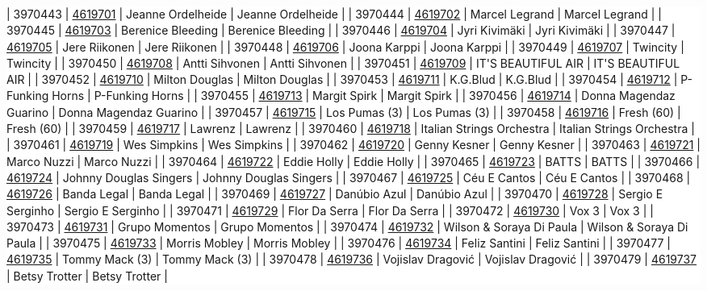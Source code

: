 | 3970443 | [4619701](https://www.discogs.com/artist/4619701) | Jeanne Ordelheide | Jeanne Ordelheide |
| 3970444 | [4619702](https://www.discogs.com/artist/4619702) | Marcel Legrand | Marcel Legrand |
| 3970445 | [4619703](https://www.discogs.com/artist/4619703) | Berenice Bleeding | Berenice Bleeding |
| 3970446 | [4619704](https://www.discogs.com/artist/4619704) | Jyri Kivimäki | Jyri Kivimäki |
| 3970447 | [4619705](https://www.discogs.com/artist/4619705) | Jere Riikonen | Jere Riikonen |
| 3970448 | [4619706](https://www.discogs.com/artist/4619706) | Joona Karppi | Joona Karppi |
| 3970449 | [4619707](https://www.discogs.com/artist/4619707) | Twincity | Twincity |
| 3970450 | [4619708](https://www.discogs.com/artist/4619708) | Antti Sihvonen | Antti Sihvonen |
| 3970451 | [4619709](https://www.discogs.com/artist/4619709) | IT'S BEAUTIFUL AIR | IT'S BEAUTIFUL AIR |
| 3970452 | [4619710](https://www.discogs.com/artist/4619710) | Milton Douglas | Milton Douglas |
| 3970453 | [4619711](https://www.discogs.com/artist/4619711) | K.G.Blud | K.G.Blud |
| 3970454 | [4619712](https://www.discogs.com/artist/4619712) | P-Funking Horns | P-Funking Horns |
| 3970455 | [4619713](https://www.discogs.com/artist/4619713) | Margit Spirk | Margit Spirk |
| 3970456 | [4619714](https://www.discogs.com/artist/4619714) | Donna Magendaz Guarino | Donna Magendaz Guarino |
| 3970457 | [4619715](https://www.discogs.com/artist/4619715) | Los Pumas (3) | Los Pumas (3) |
| 3970458 | [4619716](https://www.discogs.com/artist/4619716) | Fresh (60) | Fresh (60) |
| 3970459 | [4619717](https://www.discogs.com/artist/4619717) | Lawrenz | Lawrenz |
| 3970460 | [4619718](https://www.discogs.com/artist/4619718) | Italian Strings Orchestra | Italian Strings Orchestra |
| 3970461 | [4619719](https://www.discogs.com/artist/4619719) | Wes Simpkins | Wes Simpkins |
| 3970462 | [4619720](https://www.discogs.com/artist/4619720) | Genny Kesner | Genny Kesner |
| 3970463 | [4619721](https://www.discogs.com/artist/4619721) | Marco Nuzzi | Marco Nuzzi |
| 3970464 | [4619722](https://www.discogs.com/artist/4619722) | Eddie Holly | Eddie Holly |
| 3970465 | [4619723](https://www.discogs.com/artist/4619723) | BATTS | BATTS |
| 3970466 | [4619724](https://www.discogs.com/artist/4619724) | Johnny Douglas Singers | Johnny Douglas Singers |
| 3970467 | [4619725](https://www.discogs.com/artist/4619725) | Céu E Cantos | Céu E Cantos |
| 3970468 | [4619726](https://www.discogs.com/artist/4619726) | Banda Legal | Banda Legal |
| 3970469 | [4619727](https://www.discogs.com/artist/4619727) | Danúbio Azul | Danúbio Azul |
| 3970470 | [4619728](https://www.discogs.com/artist/4619728) | Sergio E Serginho | Sergio E Serginho |
| 3970471 | [4619729](https://www.discogs.com/artist/4619729) | Flor Da Serra | Flor Da Serra |
| 3970472 | [4619730](https://www.discogs.com/artist/4619730) | Vox 3 | Vox 3 |
| 3970473 | [4619731](https://www.discogs.com/artist/4619731) | Grupo Momentos | Grupo Momentos |
| 3970474 | [4619732](https://www.discogs.com/artist/4619732) | Wilson & Soraya Di Paula | Wilson & Soraya Di Paula |
| 3970475 | [4619733](https://www.discogs.com/artist/4619733) | Morris Mobley | Morris Mobley |
| 3970476 | [4619734](https://www.discogs.com/artist/4619734) | Feliz Santini | Feliz Santini |
| 3970477 | [4619735](https://www.discogs.com/artist/4619735) | Tommy Mack (3) | Tommy Mack (3) |
| 3970478 | [4619736](https://www.discogs.com/artist/4619736) | Vojislav Dragović | Vojislav Dragović |
| 3970479 | [4619737](https://www.discogs.com/artist/4619737) | Betsy Trotter | Betsy Trotter |